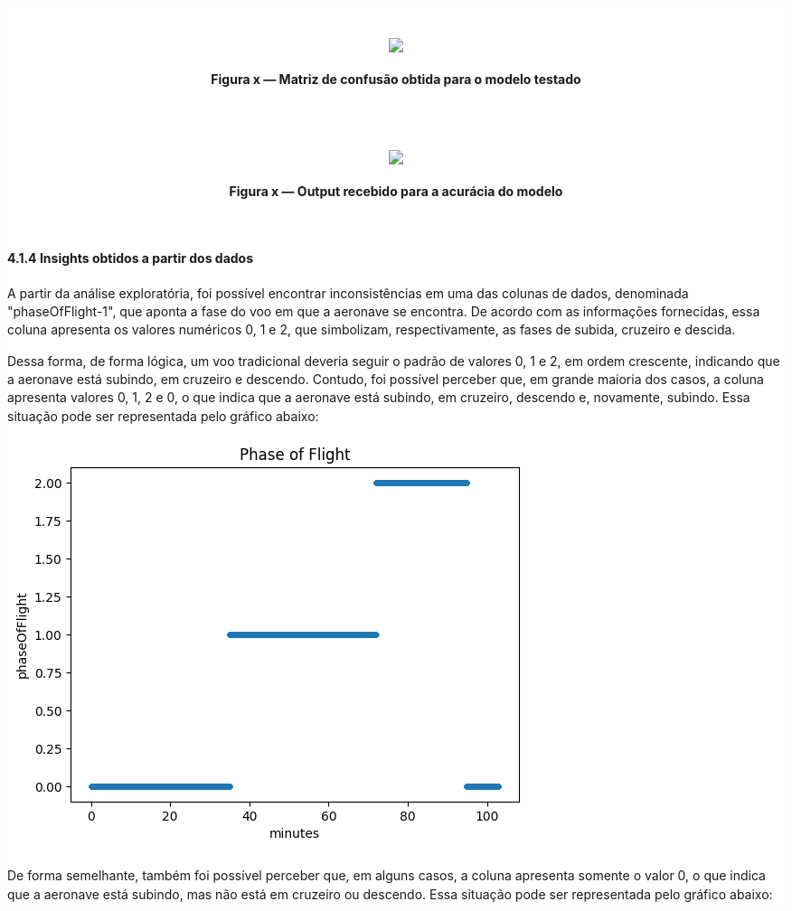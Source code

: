 <br>
<p align="center"><img src="https://github.com/2023M7T2-Inteli/flAI/blob/docs/documentos/images/Captura%20de%20tela%202023-08-25%20134521.png?raw=true" width="60%" height="auto"></img></p>
<p align="center"><b>Figura x — Matriz de confusão obtida para o modelo testado</b></p>
<br>

<br>
<p align="center"><img src="https://github.com/2023M7T2-Inteli/flAI/blob/docs/documentos/images/Captura%20de%20tela%202023-08-28%20022301.png?raw=true" width="70%" height="auto"></img></p>
<p align="center"><b>Figura x — Output recebido para a acurácia do modelo</b></p>
<br>

#### <a name="c414"></a>4.1.4 Insights obtidos a partir dos dados

A partir da análise exploratória, foi possível encontrar inconsistências em uma das colunas de dados, denominada "phaseOfFlight-1", que aponta a fase do voo em que a aeronave se encontra. De acordo com as informações fornecidas, essa coluna apresenta os valores numéricos 0, 1 e 2, que simbolizam, respectivamente, as fases de subida, cruzeiro e descida.

Dessa forma, de forma lógica, um voo tradicional deveria seguir o padrão de valores 0, 1 e 2, em ordem crescente, indicando que a aeronave está subindo, em cruzeiro e descendo. Contudo, foi possível perceber que, em grande maioria dos casos, a coluna apresenta valores 0, 1, 2 e 0, o que indica que a aeronave está subindo, em cruzeiro, descendo e, novamente, subindo. Essa situação pode ser representada pelo gráfico abaixo:

<img src=".\images\Phase_of_Flight_Common.png">

De forma semelhante, também foi possível perceber que, em alguns casos, a coluna apresenta somente o valor 0, o que indica que a aeronave está subindo, mas não está em cruzeiro ou descendo. Essa situação pode ser representada pelo gráfico abaixo:
